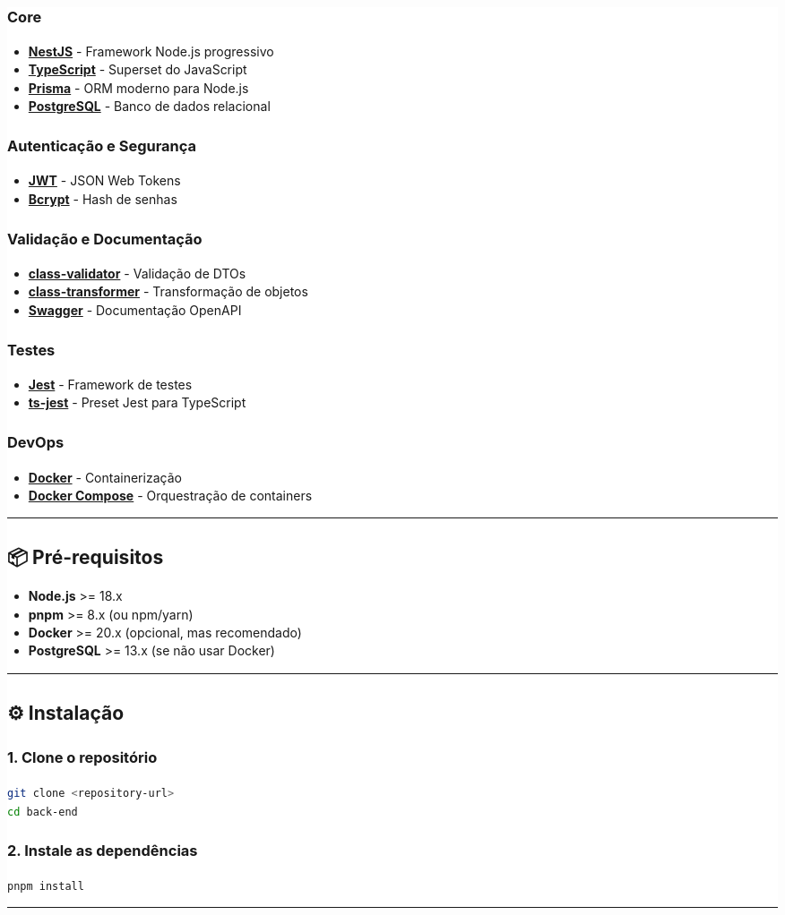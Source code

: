 ### Core

- **[NestJS](https://nestjs.com/)** - Framework Node.js progressivo
- **[TypeScript](https://www.typescriptlang.org/)** - Superset do JavaScript
- **[Prisma](https://www.prisma.io/)** - ORM moderno para Node.js
- **[PostgreSQL](https://www.postgresql.org/)** - Banco de dados relacional

### Autenticação e Segurança

- **[JWT](https://jwt.io/)** - JSON Web Tokens
- **[Bcrypt](https://github.com/kelektiv/node.bcrypt.js)** - Hash de senhas

### Validação e Documentação

- **[class-validator](https://github.com/typestack/class-validator)** - Validação de DTOs
- **[class-transformer](https://github.com/typestack/class-transformer)** - Transformação de objetos
- **[Swagger](https://swagger.io/)** - Documentação OpenAPI

### Testes

- **[Jest](https://jestjs.io/)** - Framework de testes
- **[ts-jest](https://kulshekhar.github.io/ts-jest/)** - Preset Jest para TypeScript

### DevOps

- **[Docker](https://www.docker.com/)** - Containerização
- **[Docker Compose](https://docs.docker.com/compose/)** - Orquestração de containers

---

## 📦 Pré-requisitos

- **Node.js** >= 18.x
- **pnpm** >= 8.x (ou npm/yarn)
- **Docker** >= 20.x (opcional, mas recomendado)
- **PostgreSQL** >= 13.x (se não usar Docker)

---

## ⚙️ Instalação

### 1. Clone o repositório

```bash
git clone <repository-url>
cd back-end
```

### 2. Instale as dependências

```bash
pnpm install
```

---